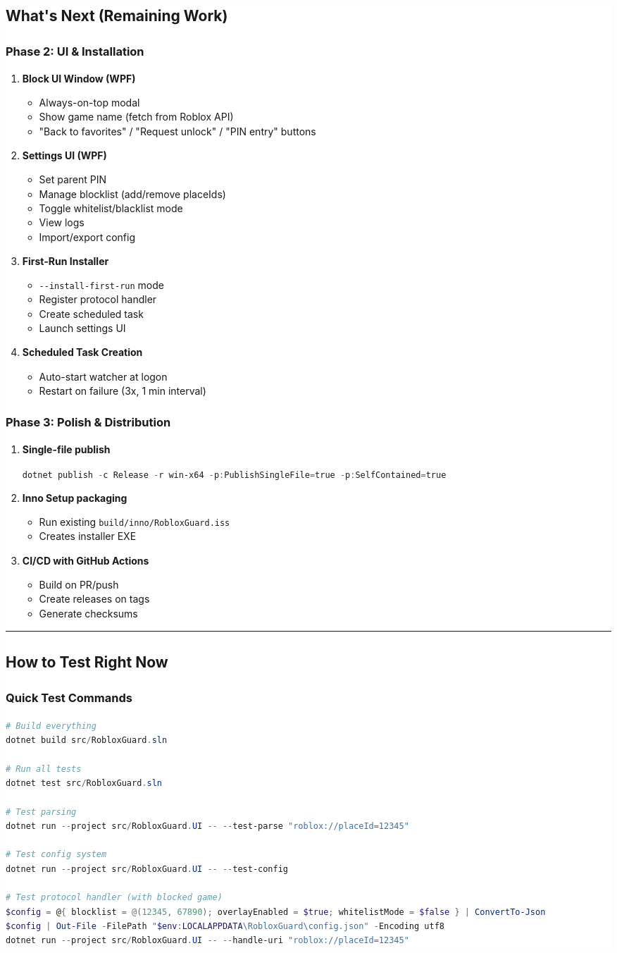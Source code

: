 
## What's Next (Remaining Work)

### Phase 2: UI & Installation
1. **Block UI Window (WPF)**
   - Always-on-top modal
   - Show game name (fetch from Roblox API)
   - "Back to favorites" / "Request unlock" / "PIN entry" buttons

2. **Settings UI (WPF)**
   - Set parent PIN
   - Manage blocklist (add/remove placeIds)
   - Toggle whitelist/blacklist mode
   - View logs
   - Import/export config

3. **First-Run Installer**
   - `--install-first-run` mode
   - Register protocol handler
   - Create scheduled task
   - Launch settings UI

4. **Scheduled Task Creation**
   - Auto-start watcher at logon
   - Restart on failure (3x, 1 min interval)

### Phase 3: Polish & Distribution
1. **Single-file publish**
   ```powershell
   dotnet publish -c Release -r win-x64 -p:PublishSingleFile=true -p:SelfContained=true
   ```

2. **Inno Setup packaging**
   - Run existing `build/inno/RobloxGuard.iss`
   - Creates installer EXE

3. **CI/CD with GitHub Actions**
   - Build on PR/push
   - Create releases on tags
   - Generate checksums

---

## How to Test Right Now

### Quick Test Commands
```powershell
# Build everything
dotnet build src/RobloxGuard.sln

# Run all tests
dotnet test src/RobloxGuard.sln

# Test parsing
dotnet run --project src/RobloxGuard.UI -- --test-parse "roblox://placeId=12345"

# Test config system
dotnet run --project src/RobloxGuard.UI -- --test-config

# Test protocol handler (with blocked game)
$config = @{ blocklist = @(12345, 67890); overlayEnabled = $true; whitelistMode = $false } | ConvertTo-Json
$config | Out-File -FilePath "$env:LOCALAPPDATA\RobloxGuard\config.json" -Encoding utf8
dotnet run --project src/RobloxGuard.UI -- --handle-uri "roblox://placeId=12345"
```